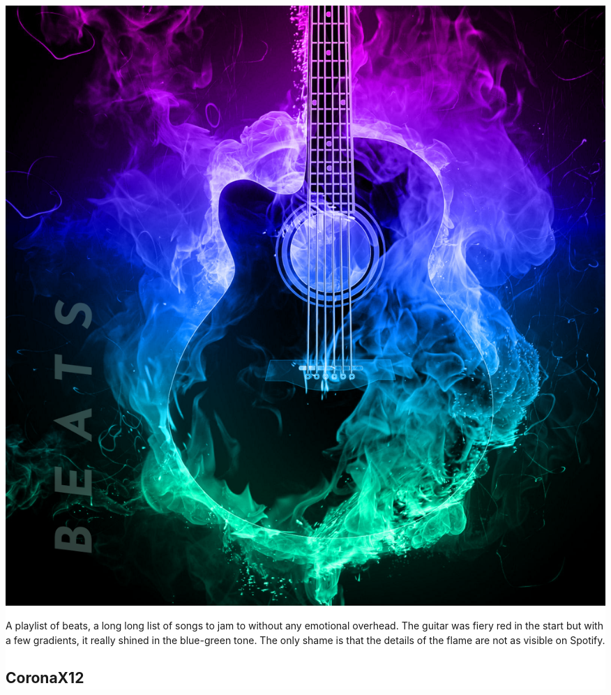 ![Beats](./Beats.png)

A playlist of beats, a long long list of songs to jam to without any emotional overhead. The guitar was fiery red in the start but with a few gradients, it really shined in the blue-green tone. The only shame is that the details of the flame are not as visible on Spotify.

## CoronaX12
